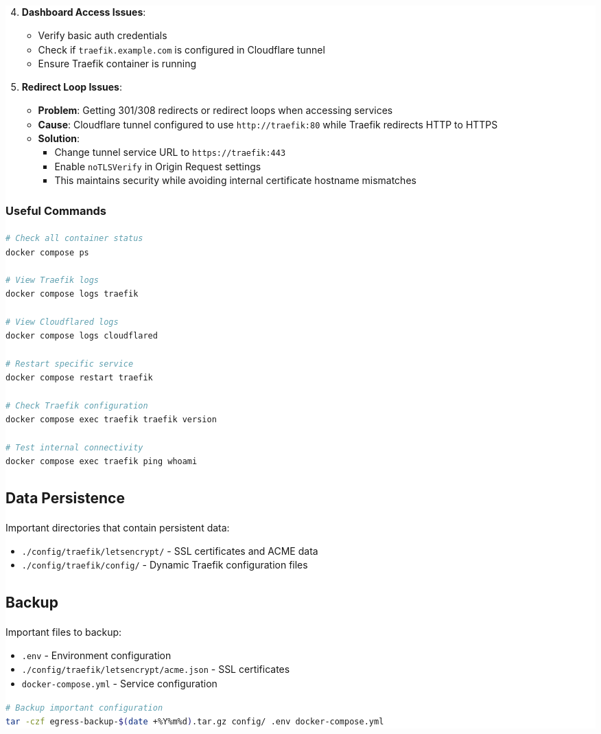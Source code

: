 4. **Dashboard Access Issues**:
   - Verify basic auth credentials
   - Check if `traefik.example.com` is configured in Cloudflare tunnel
   - Ensure Traefik container is running

5. **Redirect Loop Issues**:
   - **Problem**: Getting 301/308 redirects or redirect loops when accessing services
   - **Cause**: Cloudflare tunnel configured to use `http://traefik:80` while Traefik redirects HTTP to HTTPS
   - **Solution**: 
     - Change tunnel service URL to `https://traefik:443`
     - Enable `noTLSVerify` in Origin Request settings
     - This maintains security while avoiding internal certificate hostname mismatches

### Useful Commands

```bash
# Check all container status
docker compose ps

# View Traefik logs
docker compose logs traefik

# View Cloudflared logs
docker compose logs cloudflared

# Restart specific service
docker compose restart traefik

# Check Traefik configuration
docker compose exec traefik traefik version

# Test internal connectivity
docker compose exec traefik ping whoami
```

## Data Persistence

Important directories that contain persistent data:
- `./config/traefik/letsencrypt/` - SSL certificates and ACME data
- `./config/traefik/config/` - Dynamic Traefik configuration files

## Backup

Important files to backup:
- `.env` - Environment configuration
- `./config/traefik/letsencrypt/acme.json` - SSL certificates
- `docker-compose.yml` - Service configuration

```bash
# Backup important configuration
tar -czf egress-backup-$(date +%Y%m%d).tar.gz config/ .env docker-compose.yml
```
